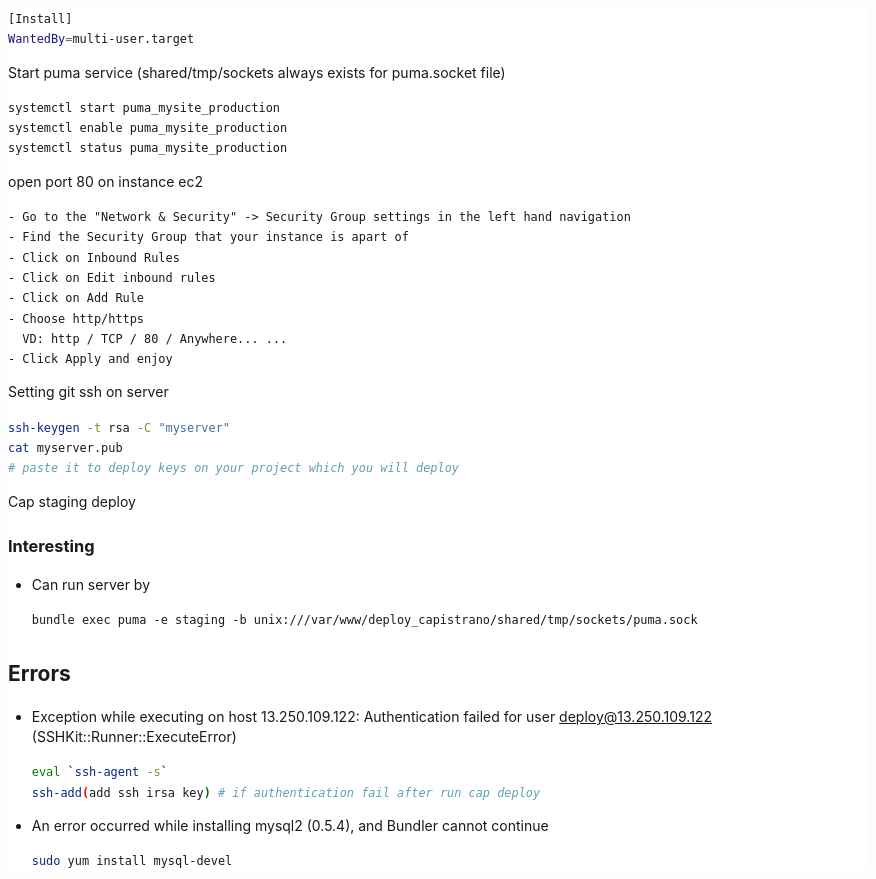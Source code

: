 ```bash
[Install]
WantedBy=multi-user.target
```

Start puma service (shared/tmp/sockets always exists for puma.socket file)

```
systemctl start puma_mysite_production
systemctl enable puma_mysite_production
systemctl status puma_mysite_production
```

open port 80 on instance ec2

```
- Go to the "Network & Security" -> Security Group settings in the left hand navigation
- Find the Security Group that your instance is apart of
- Click on Inbound Rules
- Click on Edit inbound rules
- Click on Add Rule
- Choose http/https 
  VD: http / TCP / 80 / Anywhere... ...
- Click Apply and enjoy
```

Setting git ssh on server

```bash
ssh-keygen -t rsa -C "myserver"
cat myserver.pub
# paste it to deploy keys on your project which you will deploy
```

Cap staging deploy

### Interesting

- Can run server by
  
  ```
  bundle exec puma -e staging -b unix:///var/www/deploy_capistrano/shared/tmp/sockets/puma.sock
  ```
  
  

## Errors

- Exception while executing on host 13.250.109.122: Authentication failed for user deploy@13.250.109.122 (SSHKit::Runner::ExecuteError)
  
  ```bash
  eval `ssh-agent -s`
  ssh-add(add ssh irsa key) # if authentication fail after run cap deploy
  ```

- An error occurred while installing mysql2 (0.5.4), and Bundler cannot continue
  
  ```bash
  sudo yum install mysql-devel
  ```
